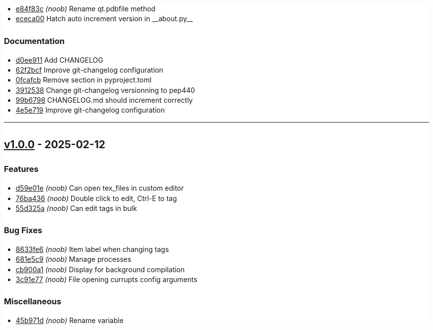- [e84f83c](https://bitbucket.org/jdufour/phystool/commits/e84f83cc6c586b5487b8be4b8b3f0337e76bc9a5) *(noob)* Rename qt.pdbfile method
- [ececa00](https://bitbucket.org/jdufour/phystool/commits/ececa00408a12ba4dd55116c6c3970a5a64e40fc) Hatch auto increment version in \_\_about.py\_\_

### Documentation

- [d0ee911](https://bitbucket.org/jdufour/phystool/commits/d0ee9115141a240f0fa4a878d0d856535cda1546) Add CHANGELOG
- [62f2bcf](https://bitbucket.org/jdufour/phystool/commits/62f2bcf9413917298c3092db68e5b1dfca912484) Improve git-changelog configuration
- [0fcafcb](https://bitbucket.org/jdufour/phystool/commits/0fcafcbc075fbe0f2ba3e4e9eaaa1b8afba53e1f) Remove section in pyproject.toml
- [3912538](https://bitbucket.org/jdufour/phystool/commits/3912538827433a3cfb5a0312b854c3414db2dbce) Change git-changelog versionning to pep440
- [99b6798](https://bitbucket.org/jdufour/phystool/commits/99b6798184ba965db710180ab000e150e4efe21e) CHANGELOG.md should increment correctly
- [4e5e719](https://bitbucket.org/jdufour/phystool/commits/4e5e719d2050fe4c1b51930922db381594bdbcb9) Improve git-changelog configuration


---

## [v1.0.0](https://bitbucket.org/jdufour/phystool/commits/tag/v1.0.0) - 2025-02-12

### Features

- [d59e01e](https://bitbucket.org/jdufour/phystool/commits/d59e01efa13e075e5c797ffb870a9a4febae93a8) *(noob)* Can open tex_files in custom editor
- [76ba436](https://bitbucket.org/jdufour/phystool/commits/76ba436927dfbdbfd072b98945fc9aec8830f0cc) *(noob)* Double click to edit, Ctrl-E to tag
- [55d325a](https://bitbucket.org/jdufour/phystool/commits/55d325af926201885ad82f25764de9acdbf6bd62) *(noob)* Can edit tags in bulk

### Bug Fixes

- [8633fe6](https://bitbucket.org/jdufour/phystool/commits/8633fe65b89b22423ef88adfcf6706b5901a3d38) *(noob)* Item label when changing tags
- [681e5c9](https://bitbucket.org/jdufour/phystool/commits/681e5c9a1db2f53d22c50a5bdefc7486f42e5042) *(noob)* Manage processes
- [cb900a1](https://bitbucket.org/jdufour/phystool/commits/cb900a1921e9f1873d61804b68123bca5e604154) *(noob)* Display for background compilation
- [3c91e77](https://bitbucket.org/jdufour/phystool/commits/3c91e7763bd9f1beefc9462f653513310c658ce3) *(noob)* File opening currupts config arguments

### Miscellaneous

- [45b971d](https://bitbucket.org/jdufour/phystool/commits/45b971db6fd659454e802590608d41032afd1ac4) *(noob)* Rename variable


